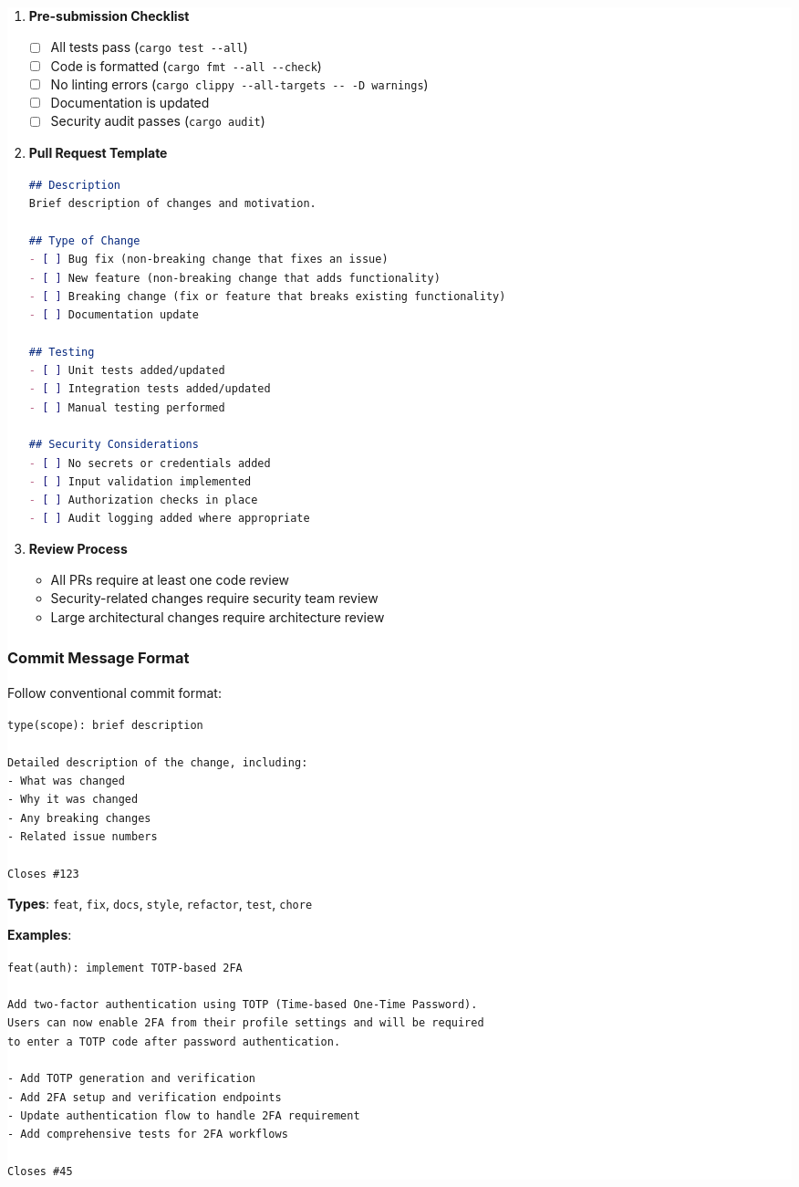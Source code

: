 1. **Pre-submission Checklist**
   - [ ] All tests pass (`cargo test --all`)
   - [ ] Code is formatted (`cargo fmt --all --check`)
   - [ ] No linting errors (`cargo clippy --all-targets -- -D warnings`)
   - [ ] Documentation is updated
   - [ ] Security audit passes (`cargo audit`)

2. **Pull Request Template**
   ```markdown
   ## Description
   Brief description of changes and motivation.

   ## Type of Change
   - [ ] Bug fix (non-breaking change that fixes an issue)
   - [ ] New feature (non-breaking change that adds functionality)
   - [ ] Breaking change (fix or feature that breaks existing functionality)
   - [ ] Documentation update

   ## Testing
   - [ ] Unit tests added/updated
   - [ ] Integration tests added/updated
   - [ ] Manual testing performed

   ## Security Considerations
   - [ ] No secrets or credentials added
   - [ ] Input validation implemented
   - [ ] Authorization checks in place
   - [ ] Audit logging added where appropriate
   ```

3. **Review Process**
   - All PRs require at least one code review
   - Security-related changes require security team review
   - Large architectural changes require architecture review

### Commit Message Format

Follow conventional commit format:

```
type(scope): brief description

Detailed description of the change, including:
- What was changed
- Why it was changed
- Any breaking changes
- Related issue numbers

Closes #123
```

**Types**: `feat`, `fix`, `docs`, `style`, `refactor`, `test`, `chore`

**Examples**:
```
feat(auth): implement TOTP-based 2FA

Add two-factor authentication using TOTP (Time-based One-Time Password).
Users can now enable 2FA from their profile settings and will be required
to enter a TOTP code after password authentication.

- Add TOTP generation and verification
- Add 2FA setup and verification endpoints
- Update authentication flow to handle 2FA requirement
- Add comprehensive tests for 2FA workflows

Closes #45
```